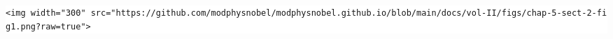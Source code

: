     <img width="300" src="https://github.com/modphysnobel/modphysnobel.github.io/blob/main/docs/vol-II/figs/chap-5-sect-2-fig1.png?raw=true"> 
</p>
